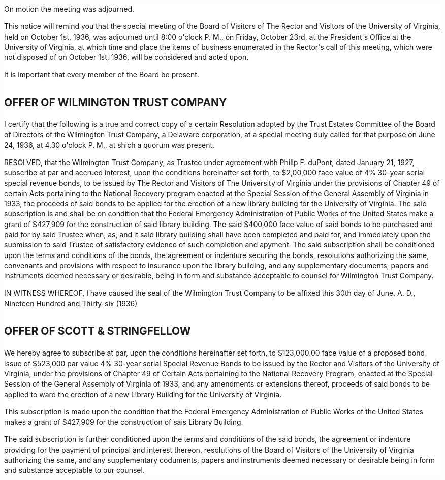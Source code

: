 On motion the meeting was adjourned.

This notice will remind you that the special meeting of the Board of Visitors of The Rector and Visitors of the University of Virginia, held on October 1st, 1936, was adjourned until 8:00 o'clock P. M., on Friday, October 23rd, at the President's Office at the University of Virginia, at which time and place the items of business enumerated in the Rector's call of this meeting, which were not disposed of on October 1st, 1936, will be considered and acted upon.

It is important that every member of the Board be present.

OFFER OF WILMINGTON TRUST COMPANY
---------------------------------

I certify that the following is a true and correct copy of a certain Resolution adopted by the Trust Estates Committee of the Board of Directors of the Wilmington Trust Company, a Delaware corporation, at a special meeting duly called for that purpose on June 24, 1936, at 4,30 o'clock P. M., at shich a quorum was present.

RESOLVED, that the Wilmington Trust Company, as Trustee under agreement with Philip F. duPont, dated January 21, 1927, subscribe at par and accrued interest, upon the conditions hereinafter set forth, to $2,00,000 face value of 4% 30-year serial special revenue bonds, to be issued by The Rector and Visitors of The University of Virginia under the provisions of Chapter 49 of certain Acts pertaining to the National Recovery program enacted at the Special Session of the General Assembly of Virginia in 1933, the proceeds of said bonds to be applied for the erection of a new library building for the University of Virginia. The said subscription is and shall be on condition that the Federal Emergency Administration of Public Works of the United States make a grant of $427,909 for the construction of said library building. The said $400,000 face value of said bonds to be purchased and paid for by said Trustee when, as, and it said library building shall have been completed and paid for, and immediately upon the submission to said Trustee of satisfactory evidence of such completion and apyment. The said subscription shall be conditioned upon the terms and conditions of the bonds, the agreement or indenture securing the bonds, resolutions authorizing the same, convenants and provisions with respect to insurance upon the library building, and any supplementary documents, papers and instruments deemed necessary or desirable, being in form and substance acceptable to counsel for Wilmington Trust Company.

IN WITNESS WHEREOF, I have caused the seal of the Wilmington Trust Company to be affixed this 30th day of June, A. D., Nineteen Hundred and Thirty-six (1936)

OFFER OF SCOTT & STRINGFELLOW
-----------------------------

We hereby agree to subscribe at par, upon the conditions hereinafter set forth, to $123,000.00 face value of a proposed bond issue of $523,000 par value 4% 30-year serial Special Revenue Bonds to be issued by the Rector and Visitors of the University of Virginia, under the provisions of Chapter 49 of Certain Acts pertaining to the National Recovery Program, enacted at the Special Session of the General Assembly of Virginia of 1933, and any amendments or extensions thereof, proceeds of said bonds to be applied to ward the erection of a new Library Building for the University of Virginia.

This subscription is made upon the condition that the Federal Emergency Administration of Public Works of the United States makes a grant of $427,909 for the construction of sais Library Building.

The said subscription is further conditioned upon the terms and conditions of the said bonds, the agreement or indenture providing for the payment of principal and interest thereon, resolutions of the Board of Visitors of the University of Virginia authorizing the same, and any supplementary coduments, papers and instruments deemed necessary or desirable being in form and substance acceptable to our counsel.
